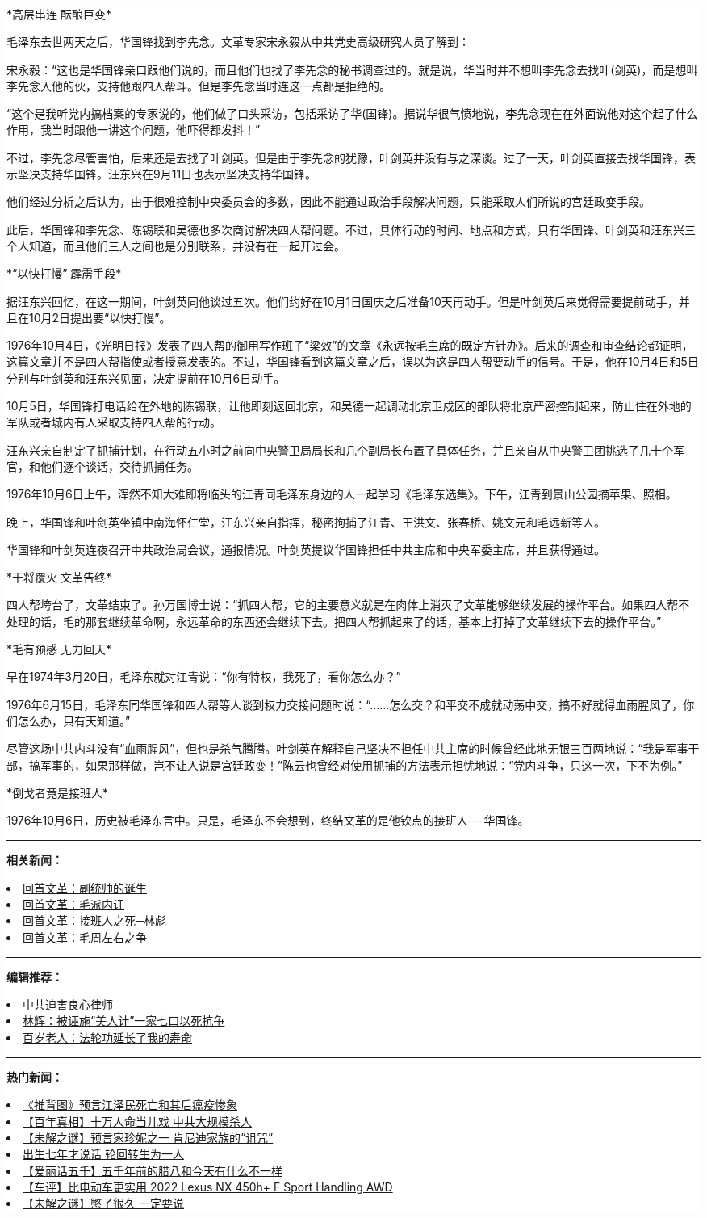 <p>*高层串连 酝酿巨变*</p>
<p>毛泽东去世两天之后，华国锋找到李先念。文革专家宋永毅从中共党史高级研究人员了解到：</p>
<p>宋永毅：“这也是华国锋亲口跟他们说的，而且他们也找了李先念的秘书调查过的。就是说，华当时并不想叫李先念去找叶(剑英)，而是想叫李先念入他的伙，支持他跟四人帮斗。但是李先念当时连这一点都是拒绝的。</p>
<p>“这个是我听党内搞档案的专家说的，他们做了口头采访，包括采访了华(国锋)。据说华很气愤地说，李先念现在在外面说他对这个起了什么作用，我当时跟他一讲这个问题，他吓得都发抖！”</p>
<p>不过，李先念尽管害怕，后来还是去找了叶剑英。但是由于李先念的犹豫，叶剑英并没有与之深谈。过了一天，叶剑英直接去找华国锋，表示坚决支持华国锋。汪东兴在9月11日也表示坚决支持华国锋。</p>
<p>他们经过分析之后认为，由于很难控制中央委员会的多数，因此不能通过政治手段解决问题，只能采取人们所说的宫廷政变手段。</p>
<p>此后，华国锋和李先念、陈锡联和吴德也多次商讨解决四人帮问题。不过，具体行动的时间、地点和方式，只有华国锋、叶剑英和汪东兴三个人知道，而且他们三人之间也是分别联系，并没有在一起开过会。</p>
<p>*“以快打慢” 霹雳手段*</p>
<p>据汪东兴回忆，在这一期间，叶剑英同他谈过五次。他们约好在10月1日国庆之后准备10天再动手。但是叶剑英后来觉得需要提前动手，并且在10月2日提出要“以快打慢”。</p>
<p>1976年10月4日，《光明日报》发表了四人帮的御用写作班子“梁效”的文章《永远按毛主席的既定方针办》。后来的调查和审查结论都证明，这篇文章并不是四人帮指使或者授意发表的。不过，华国锋看到这篇文章之后，误以为这是四人帮要动手的信号。于是，他在10月4日和5日分别与叶剑英和汪东兴见面，决定提前在10月6日动手。</p>
<p>10月5日，华国锋打电话给在外地的陈锡联，让他即刻返回北京，和吴德一起调动北京卫戍区的部队将北京严密控制起来，防止住在外地的军队或者城内有人采取支持四人帮的行动。</p>
<p>汪东兴亲自制定了抓捕计划，在行动五小时之前向中央警卫局局长和几个副局长布置了具体任务，并且亲自从中央警卫团挑选了几十个军官，和他们逐个谈话，交待抓捕任务。</p>
<p>1976年10月6日上午，浑然不知大难即将临头的江青同毛泽东身边的人一起学习《毛泽东选集》。下午，江青到景山公园摘苹果、照相。</p>
<p>晚上，华国锋和叶剑英坐镇中南海怀仁堂，汪东兴亲自指挥，秘密拘捕了江青、王洪文、张春桥、姚文元和毛远新等人。</p>
<p>华国锋和叶剑英连夜召开中共政治局会议，通报情况。叶剑英提议华国锋担任中共主席和中央军委主席，并且获得通过。</p>
<p>*干将覆灭 文革告终*</p>
<p>四人帮垮台了，文革结束了。孙万国博士说：“抓四人帮，它的主要意义就是在肉体上消灭了文革能够继续发展的操作平台。如果四人帮不处理的话，毛的那套继续革命啊，永远革命的东西还会继续下去。把四人帮抓起来了的话，基本上打掉了文革继续下去的操作平台。”</p>
<p>*毛有预感 无力回天*</p>
<p>早在1974年3月20日，毛泽东就对江青说：“你有特权，我死了，看你怎么办？”</p>
<p>1976年6月15日，毛泽东同华国锋和四人帮等人谈到权力交接问题时说：“&#8230;&#8230;怎么交？和平交不成就动荡中交，搞不好就得血雨腥风了，你们怎么办，只有天知道。”</p>
<p>尽管这场中共内斗没有“血雨腥风”，但也是杀气腾腾。叶剑英在解释自己坚决不担任中共主席的时候曾经此地无银三百两地说：“我是军事干部，搞军事的，如果那样做，岂不让人说是宫廷政变！”陈云也曾经对使用抓捕的方法表示担忧地说：“党内斗争，只这一次，下不为例。”</p>
<p>*倒戈者竟是接班人*</p>
<p>1976年10月6日，历史被毛泽东言中。只是，毛泽东不会想到，终结文革的是他钦点的接班人──华国锋。<font color=#ffffff>(http://www.dajiyuan.com)</font></p>
	
<hr>


<strong>相关新闻：</strong>
<li><a href="https://github.com/19920513/djy/blob/master/gb/6/8/12/n1419035.md#1">回首文革：副统帅的诞生</a></li>
<li><a href="https://github.com/19920513/djy/blob/master/gb/6/9/2/n1442041.md#1">回首文革：毛派内讧</a></li>
<li><a href="https://github.com/19920513/djy/blob/master/gb/6/9/9/n1448811.md#1">回首文革：接班人之死─林彪</a></li>
<li><a href="https://github.com/19920513/djy/blob/master/gb/6/10/14/n1486837.md#1">回首文革：毛周左右之争</a></li>
<hr>


<strong>编辑推荐：</strong>
<li><a href="https://github.com/19920513/djy/blob/master/gb/9/2/9/n2422991.md?dfh#1" target="_blank">中共迫害良心律师</a></li><li><a href="https://github.com/tsiac2612/djy/blob/master/gb/19/2/16/n11049930.md#1" target="_blank">林辉：被诬施“美人计”一家七口以死抗争</a></li><li><a href="https://github.com/tsiac2612/djy/blob/master/gb/18/4/5/n10279698.md#1" target="_blank">百岁老人：法轮功延长了我的寿命</a></li>
<hr>

<strong>热门新闻：</strong>
<li><a href="https://github.com/19920513/djy/blob/master/gb/22/12/27/n13893016.md#1">《推背图》预言江泽民死亡和其后瘟疫惨象</a></li>
<li><a href="https://github.com/19920513/djy/blob/master/gb/22/12/23/n13890728.md#1">【百年真相】十万人命当儿戏 中共大规模杀人</a></li>
<li><a href="https://github.com/19920513/djy/blob/master/gb/22/12/26/n13891849.md#1">【未解之谜】预言家珍妮之一 肯尼迪家族的“诅咒”</a></li>
<li><a href="https://github.com/19920513/djy/blob/master/gb/22/12/24/n13891107.md#1">出生七年才说话 轮回转生为一人</a></li>
<li><a href="https://github.com/19920513/djy/blob/master/gb/22/12/20/n13888243.md#1">【爱丽话五千】五千年前的腊八和今天有什么不一样</a></li>
<li><a href="https://github.com/19920513/djy/blob/master/gb/22/12/31/n13895971.md#1">【车评】比电动车更实用 2022 Lexus NX 450h+ F Sport Handling AWD</a></li>
<li><a href="https://github.com/19920513/djy/blob/master/gb/22/12/31/n13896482.md#1">【未解之谜】憋了很久 一定要说</a></li>